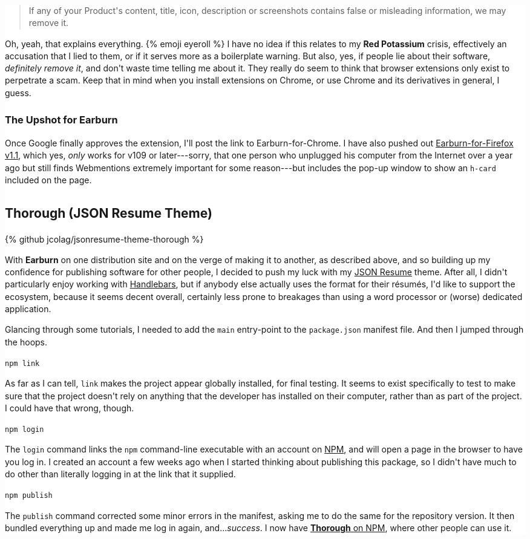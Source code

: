  > If any of your Product's content, title, icon, description or screenshots contains false or misleading information, we may remove it.

Oh, yeah, that explains everything. {% emoji eyeroll %} I have no idea if this relates to my **Red Potassium** crisis, effectively an accusation that I lied to them, or if it serves more as a boilerplate warning.  But also, yes, if people lie about their software, *definitely remove it*, and don't waste time telling me about it.  They really do seem to think that browser extensions only exist to perpetrate a scam.  Keep that in mind when you install extensions on Chrome, or use Chrome and its derivatives in general, I guess.

### The Upshot for Earburn

Once Google finally approves the extension, I'll post the link to Earburn-for-Chrome.  I have also pushed out [Earburn-for-Firefox v1.1](https://addons.mozilla.org/addon/earburn/), which yes, *only* works for v109 or later---sorry, that one person who unplugged his computer from the Internet over a year ago but still finds Webmentions extremely important for some reason---but includes the pop-up window to show an `h-card` included on the page.

## Thorough (JSON Resume Theme)

{% github jcolag/jsonresume-theme-thorough %}

With **Earburn** on one distribution site and on the verge of making it to another, as described above, and so building up my confidence for publishing software for other people, I decided to push my luck with my [JSON Resume](https://jsonresume.org/) theme.  After all, I didn't particularly enjoy working with [Handlebars](https://handlebarsjs.com/), but if anybody else actually uses the format for their résumés, I'd like to support the ecosystem, because it seems decent overall, certainly less prone to breakages than using a word processor or (worse) dedicated application.

Glancing through some tutorials, I needed to add the `main` entry-point to the `package.json` manifest file.  And then I jumped through the hoops.

```console
npm link
```

As far as I can tell, `link` makes the project appear globally installed, for final testing.  It seems to exist specifically to test to make sure that the project doesn't rely on anything that the developer has installed on their computer, rather than as part of the project.  I could have that wrong, though.

```console
npm login
```

The `login` command links the `npm` command-line executable with an account on [NPM](https://www.npmjs.com), and will open a page in the browser to have you log in.  I created an account a few weeks ago when I started thinking about publishing this package, so I didn't have much to do other than literally logging in at the link that it supplied.

```console
npm publish
```

The `publish` command corrected some minor errors in the manifest, asking me to do the same for the repository version.  It then bundled everything up and made me log in again, and...*success*.  I now have [**Thorough** on NPM](https://www.npmjs.com/package/jsonresume-theme-thorough), where other people can use it.
